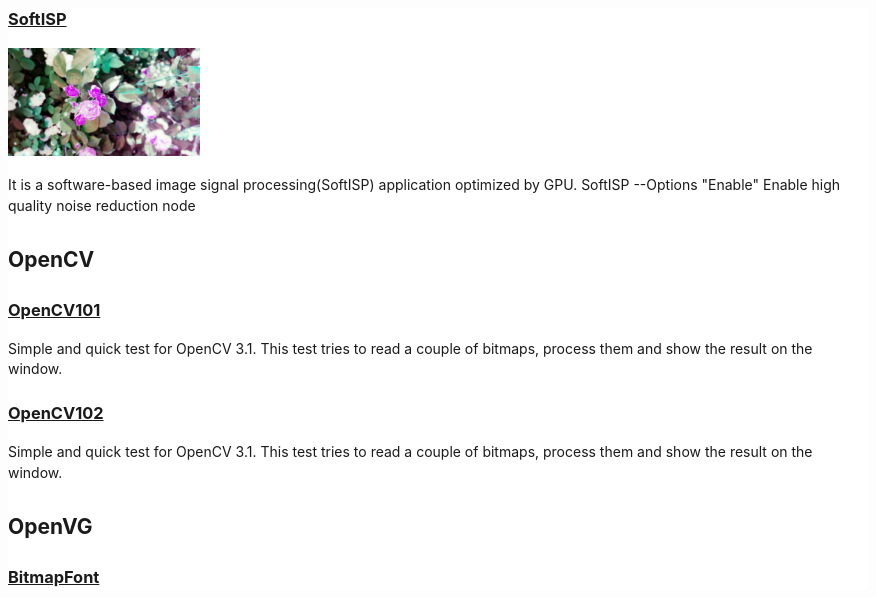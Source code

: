 ### [SoftISP](DemoApps/OpenCL/SoftISP)

<a href="DemoApps/OpenCL/SoftISP/Example.jpg"><img src="DemoApps/OpenCL/SoftISP/Example.jpg" height="108px" title="OpenCL.SoftISP"></a>

It is a software-based image signal processing(SoftISP) application optimized by GPU. SoftISP --Options
"Enable" Enable high quality noise reduction node



## OpenCV

### [OpenCV101](DemoApps/OpenCV/OpenCV101)
Simple and quick test for OpenCV 3.1.
This test tries to read a couple of bitmaps, process them and show the result on the window.


### [OpenCV102](DemoApps/OpenCV/OpenCV102)
Simple and quick test for OpenCV 3.1.
This test tries to read a couple of bitmaps, process them and show the result on the window.



## OpenVG

### [BitmapFont](DemoApps/OpenVG/BitmapFont)
